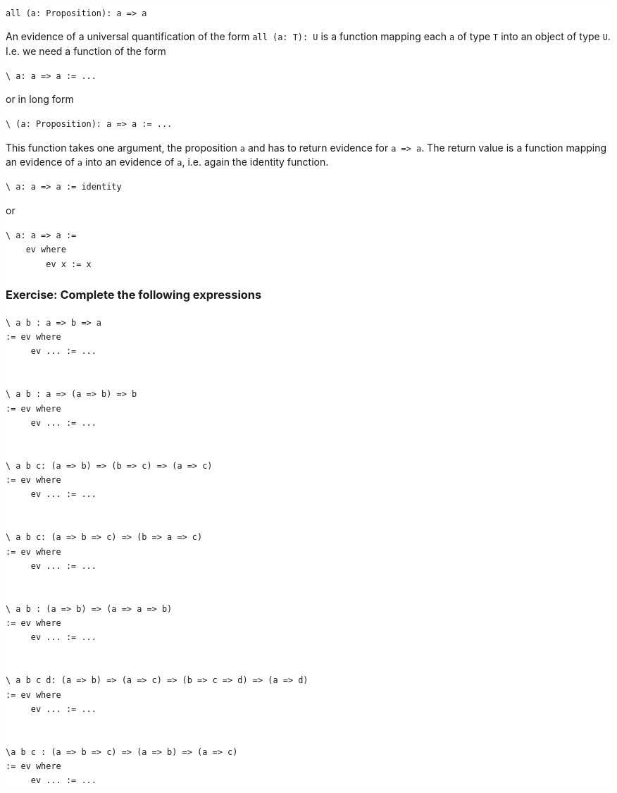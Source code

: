     all (a: Proposition): a => a

An evidence of a universal quantification of the form `all (a: T): U` is a
function mapping each `a` of type `T` into an object of type `U`. I.e. we need a
function of the form

    \ a: a => a := ...

or in long form

    \ (a: Proposition): a => a := ...

This function takes one argument, the proposition `a` and has to return evidence
for `a => a`. The return value is a function mapping an evidence of `a` into an
evidence of `a`, i.e. again the identity function.

    \ a: a => a := identity

or

    \ a: a => a :=
        ev where
            ev x := x


### Exercise: Complete the following expressions

    \ a b : a => b => a
    := ev where
         ev ... := ...


    \ a b : a => (a => b) => b
    := ev where
         ev ... := ...


    \ a b c: (a => b) => (b => c) => (a => c)
    := ev where
         ev ... := ...


    \ a b c: (a => b => c) => (b => a => c)
    := ev where
         ev ... := ...


    \ a b : (a => b) => (a => a => b)
    := ev where
         ev ... := ...


    \ a b c d: (a => b) => (a => c) => (b => c => d) => (a => d)
    := ev where
         ev ... := ...


    \a b c : (a => b => c) => (a => b) => (a => c)
    := ev where
         ev ... := ...
